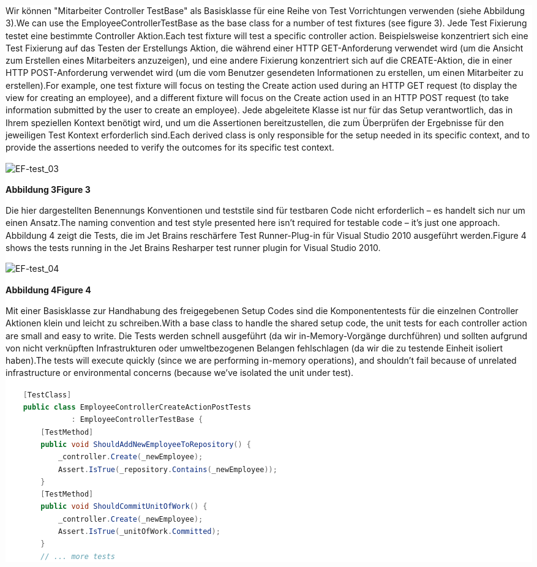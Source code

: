<span data-ttu-id="fffbb-296">Wir können "Mitarbeiter Controller TestBase" als Basisklasse für eine Reihe von Test Vorrichtungen verwenden (siehe Abbildung 3).</span><span class="sxs-lookup"><span data-stu-id="fffbb-296">We can use the EmployeeControllerTestBase as the base class for a number of test fixtures (see figure 3).</span></span> <span data-ttu-id="fffbb-297">Jede Test Fixierung testet eine bestimmte Controller Aktion.</span><span class="sxs-lookup"><span data-stu-id="fffbb-297">Each test fixture will test a specific controller action.</span></span> <span data-ttu-id="fffbb-298">Beispielsweise konzentriert sich eine Test Fixierung auf das Testen der Erstellungs Aktion, die während einer HTTP GET-Anforderung verwendet wird (um die Ansicht zum Erstellen eines Mitarbeiters anzuzeigen), und eine andere Fixierung konzentriert sich auf die CREATE-Aktion, die in einer HTTP POST-Anforderung verwendet wird (um die vom Benutzer gesendeten Informationen zu erstellen, um einen Mitarbeiter zu erstellen).</span><span class="sxs-lookup"><span data-stu-id="fffbb-298">For example, one test fixture will focus on testing the Create action used during an HTTP GET request (to display the view for creating an employee), and a different fixture will focus on the Create action used in an HTTP POST request (to take information submitted by the user to create an employee).</span></span> <span data-ttu-id="fffbb-299">Jede abgeleitete Klasse ist nur für das Setup verantwortlich, das in Ihrem speziellen Kontext benötigt wird, und um die Assertionen bereitzustellen, die zum Überprüfen der Ergebnisse für den jeweiligen Test Kontext erforderlich sind.</span><span class="sxs-lookup"><span data-stu-id="fffbb-299">Each derived class is only responsible for the setup needed in its specific context, and to provide the assertions needed to verify the outcomes for its specific test context.</span></span>

![EF-test_03](~/ef6/media/eftest-03.png)

<span data-ttu-id="fffbb-301">**Abbildung 3**</span><span class="sxs-lookup"><span data-stu-id="fffbb-301">**Figure 3**</span></span>

<span data-ttu-id="fffbb-302">Die hier dargestellten Benennungs Konventionen und teststile sind für testbaren Code nicht erforderlich – es handelt sich nur um einen Ansatz.</span><span class="sxs-lookup"><span data-stu-id="fffbb-302">The naming convention and test style presented here isn’t required for testable code – it’s just one approach.</span></span> <span data-ttu-id="fffbb-303">Abbildung 4 zeigt die Tests, die im Jet Brains reschärfere Test Runner-Plug-in für Visual Studio 2010 ausgeführt werden.</span><span class="sxs-lookup"><span data-stu-id="fffbb-303">Figure 4 shows the tests running in the Jet Brains Resharper test runner plugin for Visual Studio 2010.</span></span>

![EF-test_04](~/ef6/media/eftest-04.png)

<span data-ttu-id="fffbb-305">**Abbildung 4**</span><span class="sxs-lookup"><span data-stu-id="fffbb-305">**Figure 4**</span></span>

<span data-ttu-id="fffbb-306">Mit einer Basisklasse zur Handhabung des freigegebenen Setup Codes sind die Komponententests für die einzelnen Controller Aktionen klein und leicht zu schreiben.</span><span class="sxs-lookup"><span data-stu-id="fffbb-306">With a base class to handle the shared setup code, the unit tests for each controller action are small and easy to write.</span></span> <span data-ttu-id="fffbb-307">Die Tests werden schnell ausgeführt (da wir in-Memory-Vorgänge durchführen) und sollten aufgrund von nicht verknüpften Infrastrukturen oder umweltbezogenen Belangen fehlschlagen (da wir die zu testende Einheit isoliert haben).</span><span class="sxs-lookup"><span data-stu-id="fffbb-307">The tests will execute quickly (since we are performing in-memory operations), and shouldn’t fail because of unrelated infrastructure or environmental concerns (because we’ve isolated the unit under test).</span></span>

``` csharp
    [TestClass]
    public class EmployeeControllerCreateActionPostTests
               : EmployeeControllerTestBase {
        [TestMethod]
        public void ShouldAddNewEmployeeToRepository() {
            _controller.Create(_newEmployee);
            Assert.IsTrue(_repository.Contains(_newEmployee));
        }
        [TestMethod]
        public void ShouldCommitUnitOfWork() {
            _controller.Create(_newEmployee);
            Assert.IsTrue(_unitOfWork.Committed);
        }
        // ... more tests

```